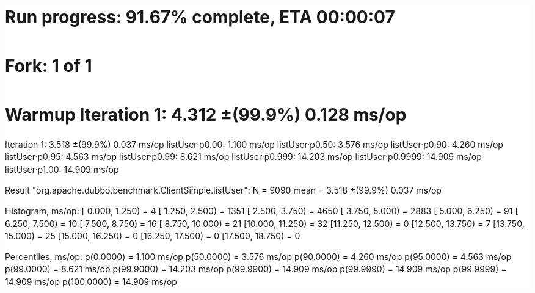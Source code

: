 # Run progress: 91.67% complete, ETA 00:00:07
# Fork: 1 of 1
# Warmup Iteration   1: 4.312 ±(99.9%) 0.128 ms/op
Iteration   1: 3.518 ±(99.9%) 0.037 ms/op
                 listUser·p0.00:   1.100 ms/op
                 listUser·p0.50:   3.576 ms/op
                 listUser·p0.90:   4.260 ms/op
                 listUser·p0.95:   4.563 ms/op
                 listUser·p0.99:   8.621 ms/op
                 listUser·p0.999:  14.203 ms/op
                 listUser·p0.9999: 14.909 ms/op
                 listUser·p1.00:   14.909 ms/op



Result "org.apache.dubbo.benchmark.ClientSimple.listUser":
  N = 9090
  mean =      3.518 ±(99.9%) 0.037 ms/op

  Histogram, ms/op:
    [ 0.000,  1.250) = 4 
    [ 1.250,  2.500) = 1351 
    [ 2.500,  3.750) = 4650 
    [ 3.750,  5.000) = 2883 
    [ 5.000,  6.250) = 91 
    [ 6.250,  7.500) = 10 
    [ 7.500,  8.750) = 16 
    [ 8.750, 10.000) = 21 
    [10.000, 11.250) = 32 
    [11.250, 12.500) = 0 
    [12.500, 13.750) = 7 
    [13.750, 15.000) = 25 
    [15.000, 16.250) = 0 
    [16.250, 17.500) = 0 
    [17.500, 18.750) = 0 

  Percentiles, ms/op:
      p(0.0000) =      1.100 ms/op
     p(50.0000) =      3.576 ms/op
     p(90.0000) =      4.260 ms/op
     p(95.0000) =      4.563 ms/op
     p(99.0000) =      8.621 ms/op
     p(99.9000) =     14.203 ms/op
     p(99.9900) =     14.909 ms/op
     p(99.9990) =     14.909 ms/op
     p(99.9999) =     14.909 ms/op
    p(100.0000) =     14.909 ms/op

